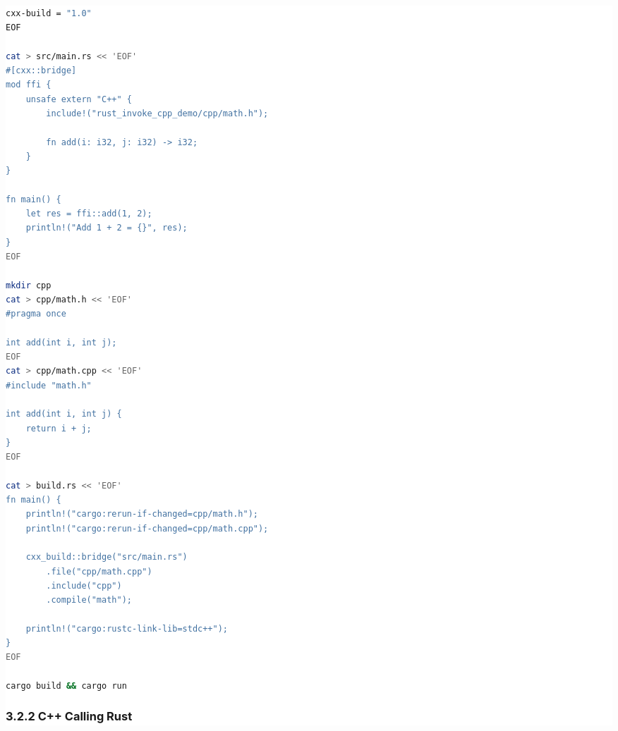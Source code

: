 ```sh
cxx-build = "1.0"
EOF

cat > src/main.rs << 'EOF'
#[cxx::bridge]
mod ffi {
    unsafe extern "C++" {
        include!("rust_invoke_cpp_demo/cpp/math.h");

        fn add(i: i32, j: i32) -> i32;
    }
}

fn main() {
    let res = ffi::add(1, 2);
    println!("Add 1 + 2 = {}", res);
}
EOF

mkdir cpp
cat > cpp/math.h << 'EOF'
#pragma once

int add(int i, int j);
EOF
cat > cpp/math.cpp << 'EOF'
#include "math.h"

int add(int i, int j) {
    return i + j;
}
EOF

cat > build.rs << 'EOF'
fn main() {
    println!("cargo:rerun-if-changed=cpp/math.h");
    println!("cargo:rerun-if-changed=cpp/math.cpp");

    cxx_build::bridge("src/main.rs")
        .file("cpp/math.cpp")
        .include("cpp")
        .compile("math");

    println!("cargo:rustc-link-lib=stdc++");
}
EOF

cargo build && cargo run
```

### 3.2.2 C++ Calling Rust
